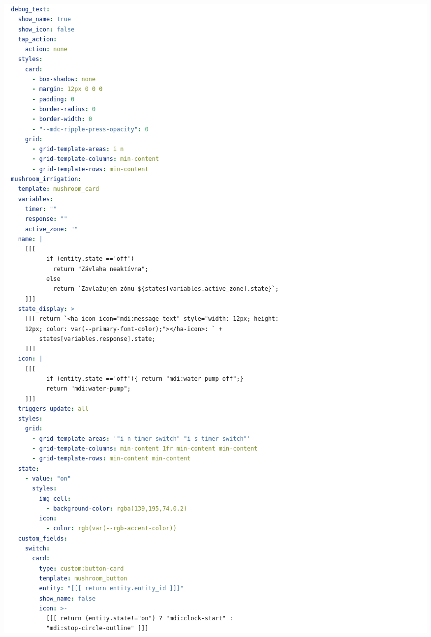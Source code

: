 ```yaml
  debug_text:
    show_name: true
    show_icon: false
    tap_action:
      action: none
    styles:
      card:
        - box-shadow: none
        - margin: 12px 0 0 0
        - padding: 0
        - border-radius: 0
        - border-width: 0
        - "--mdc-ripple-press-opacity": 0
      grid:
        - grid-template-areas: i n
        - grid-template-columns: min-content
        - grid-template-rows: min-content
  mushroom_irrigation:
    template: mushroom_card
    variables:
      timer: ""
      response: ""
      active_zone: ""
    name: |
      [[[
            if (entity.state =='off')
              return "Závlaha neaktívna";
            else
              return `Zavlažujem zónu ${states[variables.active_zone].state}`;
      ]]]
    state_display: >
      [[[ return `<ha-icon icon="mdi:message-text" style="width: 12px; height:
      12px; color: var(--primary-font-color);"></ha-icon>: ` + 
          states[variables.response].state;
      ]]]
    icon: |
      [[[
            if (entity.state =='off'){ return "mdi:water-pump-off";}
            return "mdi:water-pump";
      ]]]
    triggers_update: all
    styles:
      grid:
        - grid-template-areas: '"i n timer switch" "i s timer switch"'
        - grid-template-columns: min-content 1fr min-content min-content
        - grid-template-rows: min-content min-content
    state:
      - value: "on"
        styles:
          img_cell:
            - background-color: rgba(139,195,74,0.2)
          icon:
            - color: rgb(var(--rgb-accent-color))
    custom_fields:
      switch:
        card:
          type: custom:button-card
          template: mushroom_button
          entity: "[[[ return entity.entity_id ]]]"
          show_name: false
          icon: >-
            [[[ return (entity.state!="on") ? "mdi:clock-start" :
            "mdi:stop-circle-outline" ]]]
```